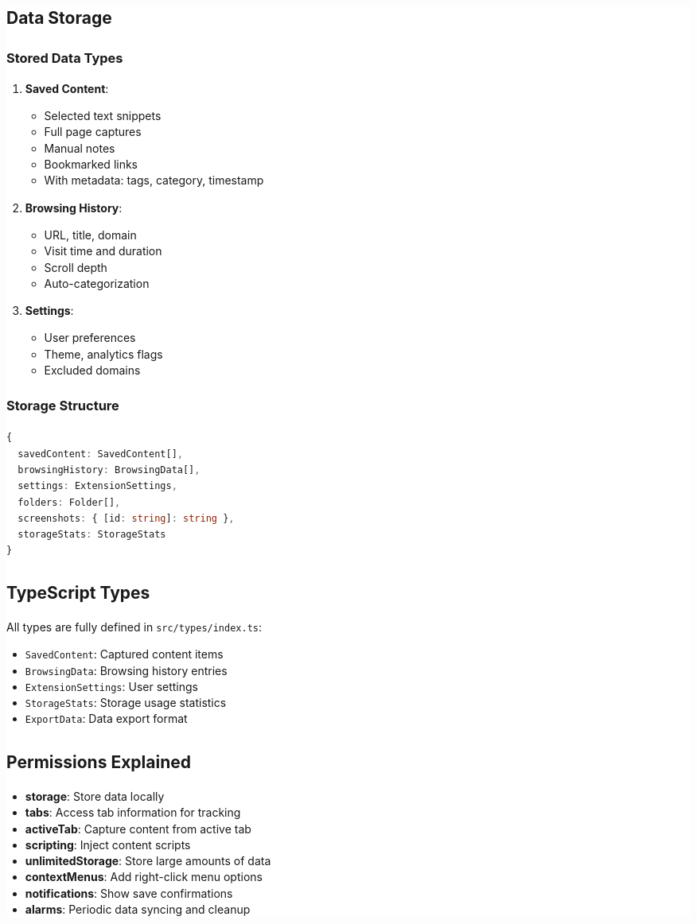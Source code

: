 ## Data Storage

### Stored Data Types

1. **Saved Content**:

   - Selected text snippets
   - Full page captures
   - Manual notes
   - Bookmarked links
   - With metadata: tags, category, timestamp

2. **Browsing History**:

   - URL, title, domain
   - Visit time and duration
   - Scroll depth
   - Auto-categorization

3. **Settings**:
   - User preferences
   - Theme, analytics flags
   - Excluded domains

### Storage Structure

```typescript
{
  savedContent: SavedContent[],
  browsingHistory: BrowsingData[],
  settings: ExtensionSettings,
  folders: Folder[],
  screenshots: { [id: string]: string },
  storageStats: StorageStats
}
```

## TypeScript Types

All types are fully defined in `src/types/index.ts`:

- `SavedContent`: Captured content items
- `BrowsingData`: Browsing history entries
- `ExtensionSettings`: User settings
- `StorageStats`: Storage usage statistics
- `ExportData`: Data export format

## Permissions Explained

- **storage**: Store data locally
- **tabs**: Access tab information for tracking
- **activeTab**: Capture content from active tab
- **scripting**: Inject content scripts
- **unlimitedStorage**: Store large amounts of data
- **contextMenus**: Add right-click menu options
- **notifications**: Show save confirmations
- **alarms**: Periodic data syncing and cleanup
